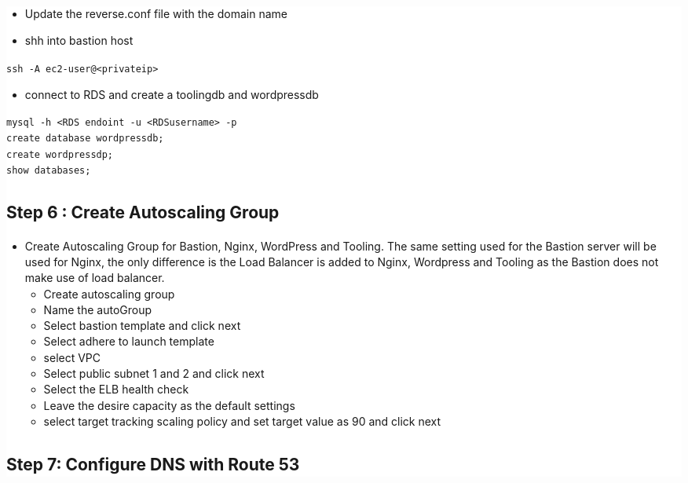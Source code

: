 * Update the reverse.conf file with the domain name


* shh into bastion host 

```
ssh -A ec2-user@<privateip>
```

* connect to RDS and create a toolingdb and wordpressdb 

```
mysql -h <RDS endoint -u <RDSusername> -p 
create database wordpressdb;
create wordpressdp;
show databases;
```
## Step 6 : Create Autoscaling Group  

*  Create Autoscaling Group for Bastion, Nginx, WordPress and Tooling. The same setting used for the Bastion server will be used for Nginx, the only difference is the Load Balancer is added to Nginx, Wordpress and Tooling as the Bastion does not make use of load balancer.
   * Create autoscaling group
   * Name the autoGroup 
   * Select bastion template and click next
   * Select adhere to launch template
   * select VPC
   * Select public subnet 1 and 2 and click next
   * Select the ELB health check 
   * Leave the desire capacity as the default settings
   * select target tracking scaling policy and set target value as 90 and click next


## Step 7: Configure DNS with Route 53
